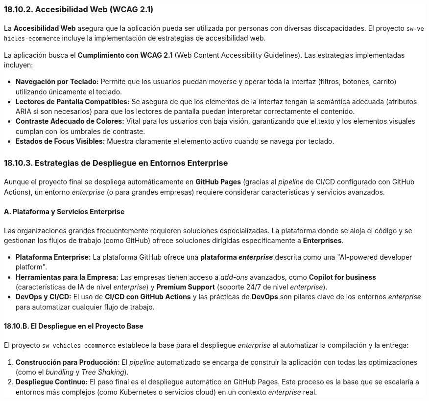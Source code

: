 ### 18.10.2. Accesibilidad Web (WCAG 2.1)

La **Accesibilidad Web** asegura que la aplicación pueda ser utilizada por personas con diversas discapacidades. El proyecto `sw-vehicles-ecommerce` incluye la implementación de estrategias de accesibilidad web.

La aplicación busca el **Cumplimiento con WCAG 2.1** (Web Content Accessibility Guidelines). Las estrategias implementadas incluyen:

*   **Navegación por Teclado:** Permite que los usuarios puedan moverse y operar toda la interfaz (filtros, botones, carrito) utilizando únicamente el teclado.
*   **Lectores de Pantalla Compatibles:** Se asegura de que los elementos de la interfaz tengan la semántica adecuada (atributos ARIA si son necesarios) para que los lectores de pantalla puedan interpretar correctamente el contenido.
*   **Contraste Adecuado de Colores:** Vital para los usuarios con baja visión, garantizando que el texto y los elementos visuales cumplan con los umbrales de contraste.
*   **Estados de Focus Visibles:** Muestra claramente el elemento activo cuando se navega por teclado.

### 18.10.3. Estrategias de Despliegue en Entornos Enterprise

Aunque el proyecto final se despliega automáticamente en **GitHub Pages** (gracias al *pipeline* de CI/CD configurado con GitHub Actions), un entorno *enterprise* (o para grandes empresas) requiere considerar características y servicios avanzados.

#### A. Plataforma y Servicios Enterprise

Las organizaciones grandes frecuentemente requieren soluciones especializadas. La plataforma donde se aloja el código y se gestionan los flujos de trabajo (como GitHub) ofrece soluciones dirigidas específicamente a **Enterprises**.

*   **Plataforma Enterprise:** La plataforma GitHub ofrece una **plataforma *enterprise*** descrita como una "AI-powered developer platform".
*   **Herramientas para la Empresa:** Las empresas tienen acceso a *add-ons* avanzados, como **Copilot for business** (características de IA de nivel *enterprise*) y **Premium Support** (soporte 24/7 de nivel *enterprise*).
*   **DevOps y CI/CD:** El uso de **CI/CD con GitHub Actions** y las prácticas de **DevOps** son pilares clave de los entornos *enterprise* para automatizar cualquier flujo de trabajo.

#### 18.10.B. El Despliegue en el Proyecto Base

El proyecto `sw-vehicles-ecommerce` establece la base para el despliegue *enterprise* al automatizar la compilación y la entrega:

1.  **Construcción para Producción:** El *pipeline* automatizado se encarga de construir la aplicación con todas las optimizaciones (como el *bundling* y *Tree Shaking*).
2.  **Despliegue Continuo:** El paso final es el despliegue automático en GitHub Pages. Este proceso es la base que se escalaría a entornos más complejos (como Kubernetes o servicios cloud) en un contexto *enterprise* real.